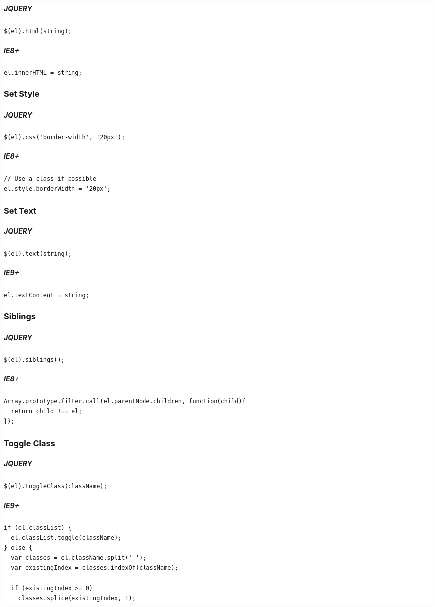 ##### JQUERY
```
$(el).html(string);

```
##### IE8+
```
el.innerHTML = string;
```


### Set Style

##### JQUERY
```
$(el).css('border-width', '20px');
```
##### IE8+
```
// Use a class if possible
el.style.borderWidth = '20px';
```


### Set Text

##### JQUERY
```
$(el).text(string);
```
##### IE9+
```
el.textContent = string;
```


### Siblings

##### JQUERY
```
$(el).siblings();
```
##### IE8+
```
Array.prototype.filter.call(el.parentNode.children, function(child){
  return child !== el;
});
```



### Toggle Class

##### JQUERY
```
$(el).toggleClass(className);
```
##### IE9+
```
if (el.classList) {
  el.classList.toggle(className);
} else {
  var classes = el.className.split(' ');
  var existingIndex = classes.indexOf(className);

  if (existingIndex >= 0)
    classes.splice(existingIndex, 1);
```